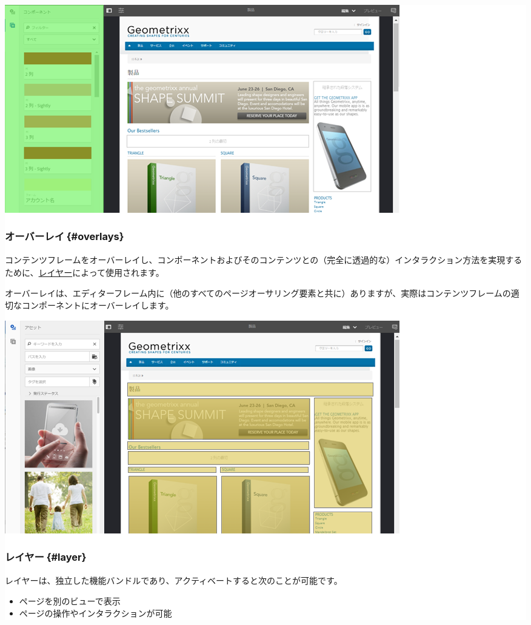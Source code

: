 ![chlimage_1-153](assets/chlimage_1-153.png)

### オーバーレイ {#overlays}

コンテンツフレームをオーバーレイし、コンポーネントおよびそのコンテンツとの（完全に透過的な）インタラクション方法を実現するために、[レイヤー](#layer)によって使用されます。

オーバーレイは、エディターフレーム内に（他のすべてのページオーサリング要素と共に）ありますが、実際はコンテンツフレームの適切なコンポーネントにオーバーレイします。

![chlimage_1-154](assets/chlimage_1-154.png)

### レイヤー {#layer}

レイヤーは、独立した機能バンドルであり、アクティベートすると次のことが可能です。

* ページを別のビューで表示
* ページの操作やインタラクションが可能
